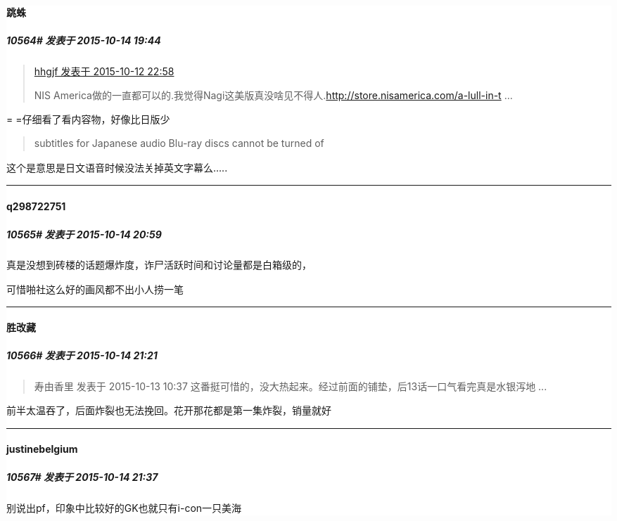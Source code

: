 ####  跳蛛  
##### 10564#       发表于 2015-10-14 19:44



<blockquote><a href="httphttps://bbs.saraba1st.com/2b/forum.php?mod=redirect&amp;goto=findpost&amp;pid=30424994&amp;ptid=927657" target="_blank">hhgjf 发表于 2015-10-12 22:58</a>

NIS America做的一直都可以的.我觉得Nagi这美版真没啥见不得人.http://store.nisamerica.com/a-lull-in-t ...</blockquote>
= =仔细看了看内容物，好像比日版少 <blockquote>subtitles for Japanese audio Blu-ray discs cannot be turned of</blockquote>
这个是意思是日文语音时候没法关掉英文字幕么.....







*****

####  q298722751  
##### 10565#       发表于 2015-10-14 20:59




真是没想到砖楼的话题爆炸度，诈尸活跃时间和讨论量都是白箱级的，


可惜啪社这么好的画风都不出小人捞一笔







*****

####  胜改藏  
##### 10566#       发表于 2015-10-14 21:21



<blockquote>寿由香里 发表于 2015-10-13 10:37
这番挺可惜的，没大热起来。经过前面的铺垫，后13话一口气看完真是水银泻地 ...</blockquote>
前半太温吞了，后面炸裂也无法挽回。花开那花都是第一集炸裂，销量就好







*****

####  justinebelgium  
##### 10567#       发表于 2015-10-14 21:37




别说出pf，印象中比较好的GK也就只有i-con一只美海


